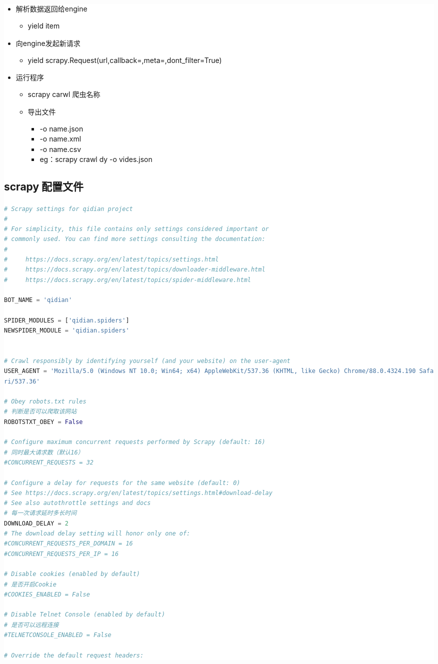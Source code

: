 - 解析数据返回给engine

  - yield item

- 向engine发起新请求

  - yield scrapy.Request(url,callback=,meta=,dont_filter=True)

- 运行程序

  - scrapy carwl 爬虫名称

  - 导出文件
    - -o name.json
    - -o name.xml
    - -o name.csv
    - eg：scrapy crawl dy -o vides.json

## scrapy 配置文件

```python
# Scrapy settings for qidian project
#
# For simplicity, this file contains only settings considered important or
# commonly used. You can find more settings consulting the documentation:
#
#     https://docs.scrapy.org/en/latest/topics/settings.html
#     https://docs.scrapy.org/en/latest/topics/downloader-middleware.html
#     https://docs.scrapy.org/en/latest/topics/spider-middleware.html

BOT_NAME = 'qidian'

SPIDER_MODULES = ['qidian.spiders']
NEWSPIDER_MODULE = 'qidian.spiders'


# Crawl responsibly by identifying yourself (and your website) on the user-agent
USER_AGENT = 'Mozilla/5.0 (Windows NT 10.0; Win64; x64) AppleWebKit/537.36 (KHTML, like Gecko) Chrome/88.0.4324.190 Safari/537.36'

# Obey robots.txt rules
# 判断是否可以爬取该网站
ROBOTSTXT_OBEY = False

# Configure maximum concurrent requests performed by Scrapy (default: 16)
# 同时最大请求数（默认16）
#CONCURRENT_REQUESTS = 32

# Configure a delay for requests for the same website (default: 0)
# See https://docs.scrapy.org/en/latest/topics/settings.html#download-delay
# See also autothrottle settings and docs
# 每一次请求延时多长时间
DOWNLOAD_DELAY = 2
# The download delay setting will honor only one of:
#CONCURRENT_REQUESTS_PER_DOMAIN = 16
#CONCURRENT_REQUESTS_PER_IP = 16

# Disable cookies (enabled by default)
# 是否开启Cookie
#COOKIES_ENABLED = False

# Disable Telnet Console (enabled by default)
# 是否可以远程连接
#TELNETCONSOLE_ENABLED = False

# Override the default request headers:
```